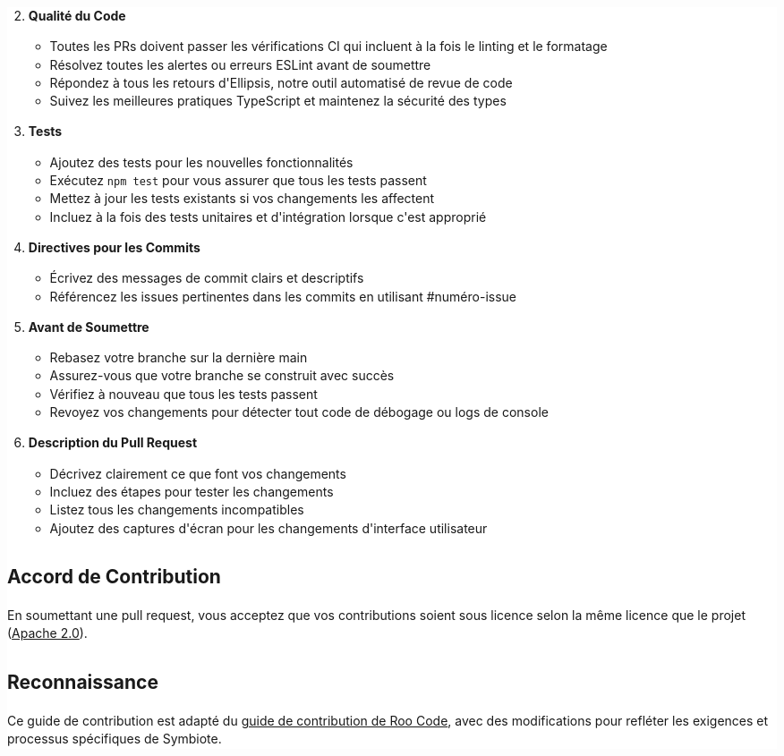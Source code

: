 2. **Qualité du Code**

    - Toutes les PRs doivent passer les vérifications CI qui incluent à la fois le linting et le formatage
    - Résolvez toutes les alertes ou erreurs ESLint avant de soumettre
    - Répondez à tous les retours d'Ellipsis, notre outil automatisé de revue de code
    - Suivez les meilleures pratiques TypeScript et maintenez la sécurité des types

3. **Tests**

    - Ajoutez des tests pour les nouvelles fonctionnalités
    - Exécutez `npm test` pour vous assurer que tous les tests passent
    - Mettez à jour les tests existants si vos changements les affectent
    - Incluez à la fois des tests unitaires et d'intégration lorsque c'est approprié

4. **Directives pour les Commits**

    - Écrivez des messages de commit clairs et descriptifs
    - Référencez les issues pertinentes dans les commits en utilisant #numéro-issue

5. **Avant de Soumettre**

    - Rebasez votre branche sur la dernière main
    - Assurez-vous que votre branche se construit avec succès
    - Vérifiez à nouveau que tous les tests passent
    - Revoyez vos changements pour détecter tout code de débogage ou logs de console

6. **Description du Pull Request**
    - Décrivez clairement ce que font vos changements
    - Incluez des étapes pour tester les changements
    - Listez tous les changements incompatibles
    - Ajoutez des captures d'écran pour les changements d'interface utilisateur

## Accord de Contribution

En soumettant une pull request, vous acceptez que vos contributions soient sous licence selon la même licence que le projet ([Apache 2.0](../LICENSE)).

## Reconnaissance

Ce guide de contribution est adapté du [guide de contribution de Roo Code](https://github.com/RooVetGit/Roo-Code/blob/main/CONTRIBUTING.md), avec des modifications pour refléter les exigences et processus spécifiques de Symbiote.
